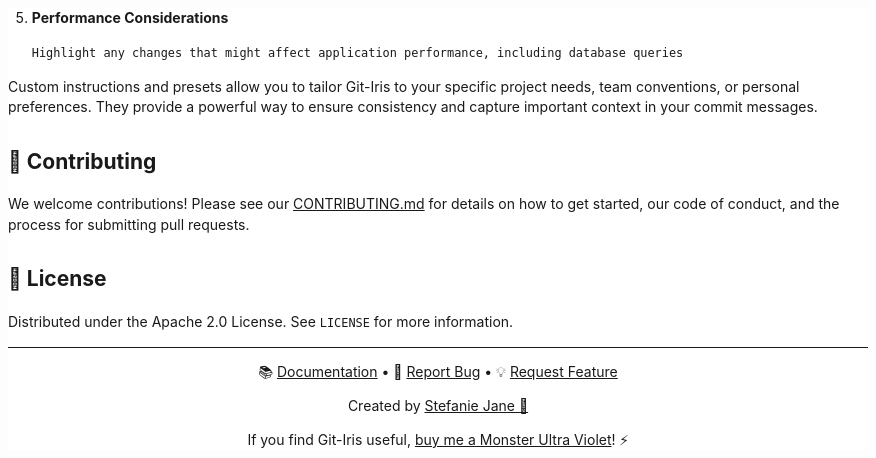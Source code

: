 5. **Performance Considerations**
   ```
   Highlight any changes that might affect application performance, including database queries
   ```

Custom instructions and presets allow you to tailor Git-Iris to your specific project needs, team conventions, or personal preferences. They provide a powerful way to ensure consistency and capture important context in your commit messages.

## 🤝 Contributing

We welcome contributions! Please see our [CONTRIBUTING.md](CONTRIBUTING.md) for details on how to get started, our code of conduct, and the process for submitting pull requests.

## 📄 License

Distributed under the Apache 2.0 License. See `LICENSE` for more information.

---

<div align="center">

📚 [Documentation](https://github.com/hyperb1iss/git-iris/wiki) • 🐛 [Report Bug](https://github.com/hyperb1iss/git-iris/issues) • 💡 [Request Feature](https://github.com/hyperb1iss/git-iris/issues)

</div>

<div align="center">

Created by [Stefanie Jane 🌠](https://github.com/hyperb1iss)

If you find Git-Iris useful, [buy me a Monster Ultra Violet](https://ko-fi.com/hyperb1iss)! ⚡️

</div>

[crates-shield]: https://img.shields.io/crates/v/git-iris.svg?style=for-the-badge&logo=rust&logoColor=white&color=D35D47
[crates]: https://crates.io/crates/git-iris
[releases-shield]: https://img.shields.io/github/release/hyperb1iss/git-iris.svg?style=for-the-badge&logo=github&logoColor=white&color=9D6DB3
[releases]: https://github.com/hyperb1iss/git-iris/releases
[license-shield]: https://img.shields.io/github/license/hyperb1iss/git-iris.svg?style=for-the-badge&logo=apache&logoColor=white&color=3B6EA8
